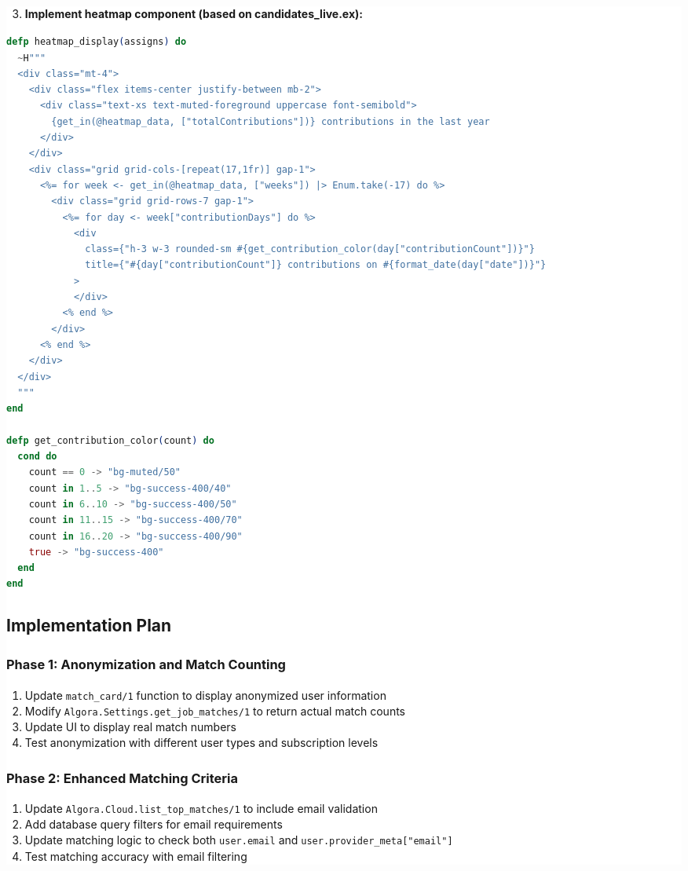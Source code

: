 3. **Implement heatmap component (based on candidates_live.ex):**
```heex
defp heatmap_display(assigns) do
  ~H"""
  <div class="mt-4">
    <div class="flex items-center justify-between mb-2">
      <div class="text-xs text-muted-foreground uppercase font-semibold">
        {get_in(@heatmap_data, ["totalContributions"])} contributions in the last year
      </div>
    </div>
    <div class="grid grid-cols-[repeat(17,1fr)] gap-1">
      <%= for week <- get_in(@heatmap_data, ["weeks"]) |> Enum.take(-17) do %>
        <div class="grid grid-rows-7 gap-1">
          <%= for day <- week["contributionDays"] do %>
            <div
              class={"h-3 w-3 rounded-sm #{get_contribution_color(day["contributionCount"])}"}
              title={"#{day["contributionCount"]} contributions on #{format_date(day["date"])}"}
            >
            </div>
          <% end %>
        </div>
      <% end %>
    </div>
  </div>
  """
end

defp get_contribution_color(count) do
  cond do
    count == 0 -> "bg-muted/50"
    count in 1..5 -> "bg-success-400/40"
    count in 6..10 -> "bg-success-400/50"
    count in 11..15 -> "bg-success-400/70"
    count in 16..20 -> "bg-success-400/90"
    true -> "bg-success-400"
  end
end
```

## Implementation Plan

### Phase 1: Anonymization and Match Counting
1. Update `match_card/1` function to display anonymized user information
2. Modify `Algora.Settings.get_job_matches/1` to return actual match counts
3. Update UI to display real match numbers
4. Test anonymization with different user types and subscription levels

### Phase 2: Enhanced Matching Criteria
1. Update `Algora.Cloud.list_top_matches/1` to include email validation
2. Add database query filters for email requirements
3. Update matching logic to check both `user.email` and `user.provider_meta["email"]`
4. Test matching accuracy with email filtering
